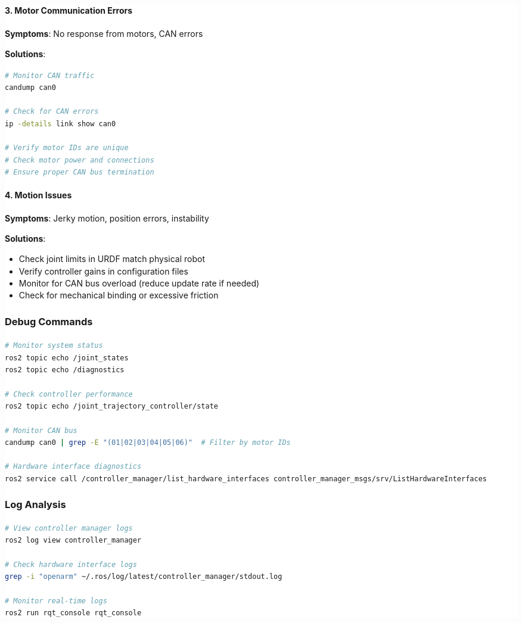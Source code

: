 #### 3. Motor Communication Errors
**Symptoms**: No response from motors, CAN errors

**Solutions**:
```bash
# Monitor CAN traffic
candump can0

# Check for CAN errors
ip -details link show can0

# Verify motor IDs are unique
# Check motor power and connections
# Ensure proper CAN bus termination
```

#### 4. Motion Issues
**Symptoms**: Jerky motion, position errors, instability

**Solutions**:
- Check joint limits in URDF match physical robot
- Verify controller gains in configuration files
- Monitor for CAN bus overload (reduce update rate if needed)
- Check for mechanical binding or excessive friction

### Debug Commands

```bash
# Monitor system status
ros2 topic echo /joint_states
ros2 topic echo /diagnostics

# Check controller performance
ros2 topic echo /joint_trajectory_controller/state

# Monitor CAN bus
candump can0 | grep -E "(01|02|03|04|05|06)"  # Filter by motor IDs

# Hardware interface diagnostics
ros2 service call /controller_manager/list_hardware_interfaces controller_manager_msgs/srv/ListHardwareInterfaces
```

### Log Analysis

```bash
# View controller manager logs
ros2 log view controller_manager

# Check hardware interface logs
grep -i "openarm" ~/.ros/log/latest/controller_manager/stdout.log

# Monitor real-time logs
ros2 run rqt_console rqt_console
```
